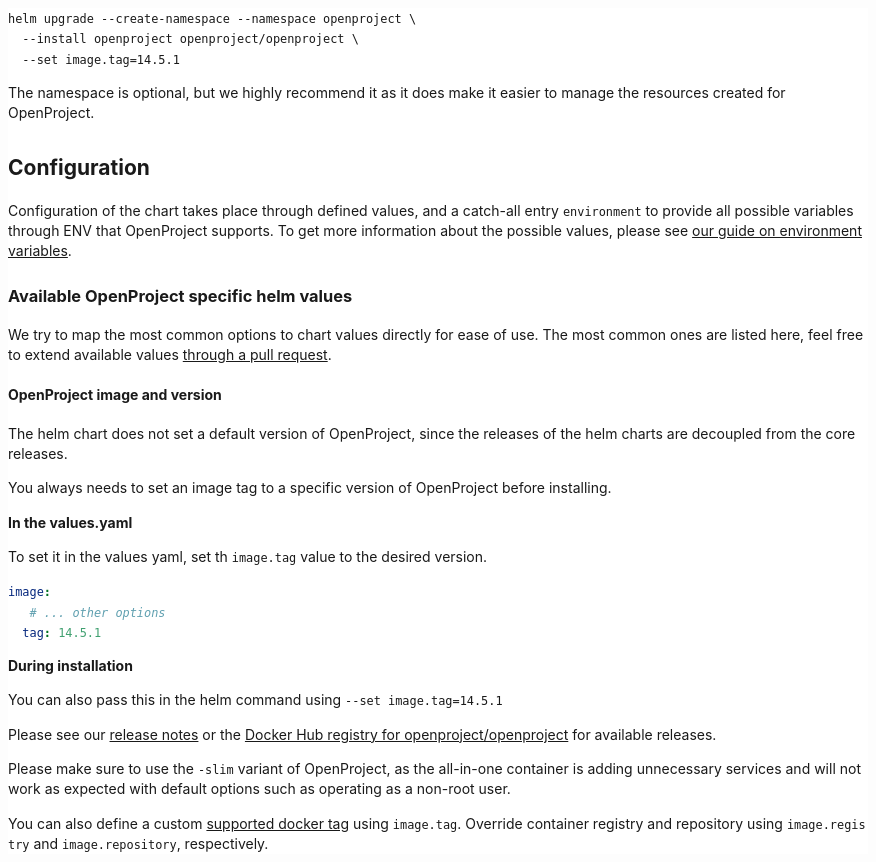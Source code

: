 ```shell
helm upgrade --create-namespace --namespace openproject \
  --install openproject openproject/openproject \
  --set image.tag=14.5.1
```

The namespace is optional, but we highly recommend it as it does make it easier to manage the resources created for OpenProject.

## Configuration

Configuration of the chart takes place through defined values, and a catch-all entry `environment` to provide all possible variables through ENV that OpenProject supports. To get more information about the possible values, please see [our guide on environment variables](https://www.openproject.org/docs/installation-and-operations/configuration/environment/).



### Available OpenProject specific helm values

We try to map the most common options to chart values directly for ease of use. The most common ones are listed here, feel free to extend available values [through a pull request](https://github.com/opf/helm-charts/).



#### OpenProject image and version

The helm chart does not set a default version of OpenProject, since the releases of the helm charts are decoupled from the core releases. 

You always needs to set an image tag to a specific version of OpenProject before installing.

**In the values.yaml**

To set it in the values yaml, set th `image.tag` value to the desired version.

```yaml
image:
   # ... other options
  tag: 14.5.1
```

**During installation**

You can also pass this in the helm command using `--set image.tag=14.5.1`

Please see our [release notes](https://www.openproject.org/docs/release-notes/) or the [Docker Hub registry for openproject/openproject](https://hub.docker.com/r/openproject/openproject/tags) for available releases.

Please make sure to use the `-slim` variant of OpenProject, as the all-in-one container is adding unnecessary services and will not work as expected with default options such as operating as a non-root user.

You can also define a custom [supported docker tag](https://hub.docker.com/r/openproject/community/) using `image.tag`. Override container registry and repository using `image.registry` and `image.repository`, respectively.
